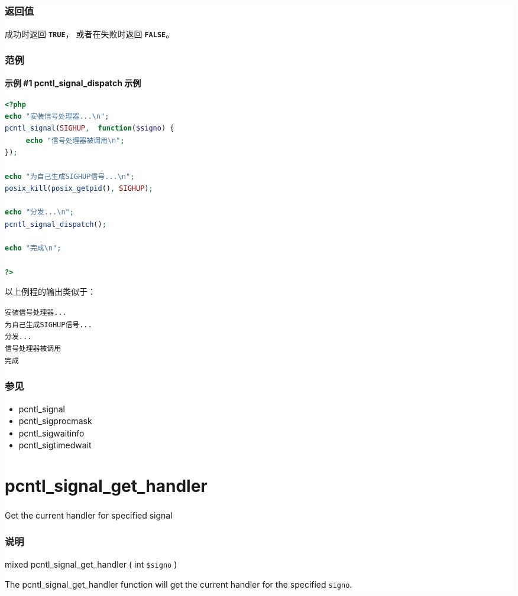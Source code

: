 ### 返回值

成功时返回 **`TRUE`**， 或者在失败时返回 **`FALSE`**。

### 范例

**示例 \#1 <span class="function">pcntl\_signal\_dispatch</span> 示例**

``` php
<?php
echo "安装信号处理器...\n";
pcntl_signal(SIGHUP,  function($signo) {
     echo "信号处理器被调用\n";
});

echo "为自己生成SIGHUP信号...\n";
posix_kill(posix_getpid(), SIGHUP);

echo "分发...\n";
pcntl_signal_dispatch();

echo "完成\n";

?>
```

以上例程的输出类似于：

    安装信号处理器...
    为自己生成SIGHUP信号...
    分发...
    信号处理器被调用
    完成

### 参见

-   <span class="function">pcntl\_signal</span>
-   <span class="function">pcntl\_sigprocmask</span>
-   <span class="function">pcntl\_sigwaitinfo</span>
-   <span class="function">pcntl\_sigtimedwait</span>

pcntl\_signal\_get\_handler
===========================

Get the current handler for specified signal

### 说明

<span class="type">mixed</span> <span
class="methodname">pcntl\_signal\_get\_handler</span> ( <span
class="methodparam"><span class="type">int</span> `$signo`</span> )

The <span class="function">pcntl\_signal\_get\_handler</span> function
will get the current handler for the specified `signo`.
